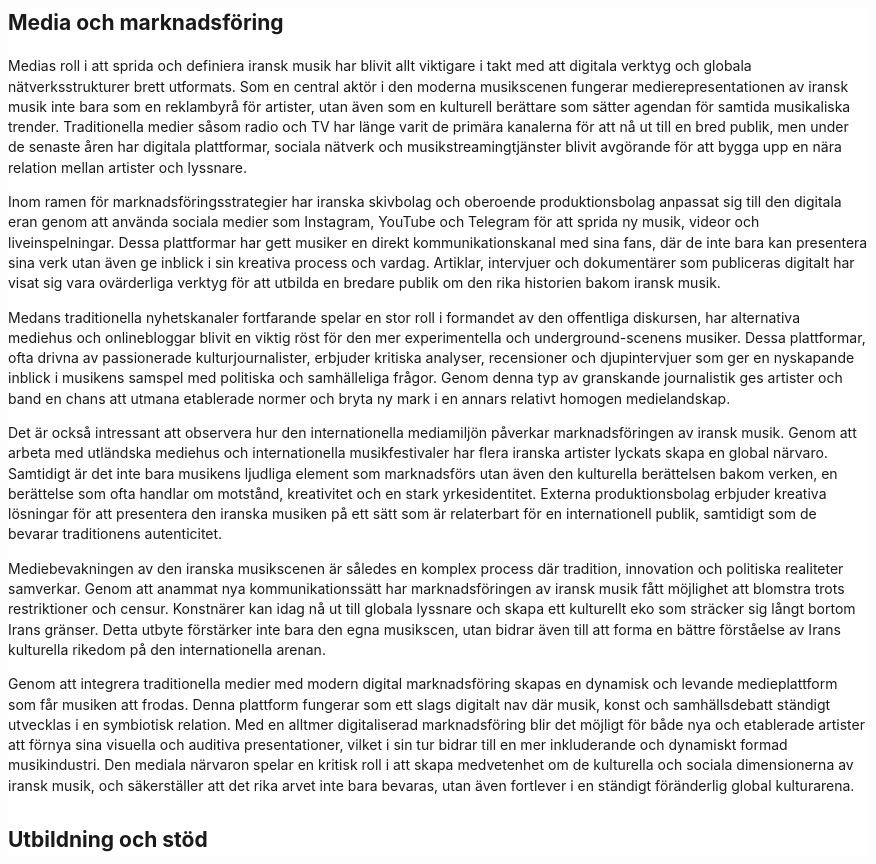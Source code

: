 
## Media och marknadsföring

Medias roll i att sprida och definiera iransk musik har blivit allt viktigare i takt med att digitala verktyg och globala nätverksstrukturer brett utformats. Som en central aktör i den moderna musikscenen fungerar medierepresentationen av iransk musik inte bara som en reklambyrå för artister, utan även som en kulturell berättare som sätter agendan för samtida musikaliska trender. Traditionella medier såsom radio och TV har länge varit de primära kanalerna för att nå ut till en bred publik, men under de senaste åren har digitala plattformar, sociala nätverk och musikstreamingtjänster blivit avgörande för att bygga upp en nära relation mellan artister och lyssnare.  
 
Inom ramen för marknadsföringsstrategier har iranska skivbolag och oberoende produktionsbolag anpassat sig till den digitala eran genom att använda sociala medier som Instagram, YouTube och Telegram för att sprida ny musik, videor och liveinspelningar. Dessa plattformar har gett musiker en direkt kommunikationskanal med sina fans, där de inte bara kan presentera sina verk utan även ge inblick i sin kreativa process och vardag. Artiklar, intervjuer och dokumentärer som publiceras digitalt har visat sig vara ovärderliga verktyg för att utbilda en bredare publik om den rika historien bakom iransk musik.  
 
Medans traditionella nyhetskanaler fortfarande spelar en stor roll i formandet av den offentliga diskursen, har alternativa mediehus och onlinebloggar blivit en viktig röst för den mer experimentella och underground-scenens musiker. Dessa plattformar, ofta drivna av passionerade kulturjournalister, erbjuder kritiska analyser, recensioner och djupintervjuer som ger en nyskapande inblick i musikens samspel med politiska och samhälleliga frågor. Genom denna typ av granskande journalistik ges artister och band en chans att utmana etablerade normer och bryta ny mark i en annars relativt homogen medielandskap.  
 
Det är också intressant att observera hur den internationella mediamiljön påverkar marknadsföringen av iransk musik. Genom att arbeta med utländska mediehus och internationella musikfestivaler har flera iranska artister lyckats skapa en global närvaro. Samtidigt är det inte bara musikens ljudliga element som marknadsförs utan även den kulturella berättelsen bakom verken, en berättelse som ofta handlar om motstånd, kreativitet och en stark yrkesidentitet. Externa produktionsbolag erbjuder kreativa lösningar för att presentera den iranska musiken på ett sätt som är relaterbart för en internationell publik, samtidigt som de bevarar traditionens autenticitet.  
 
Mediebevakningen av den iranska musikscenen är således en komplex process där tradition, innovation och politiska realiteter samverkar. Genom att anammat nya kommunikationssätt har marknadsföringen av iransk musik fått möjlighet att blomstra trots restriktioner och censur. Konstnärer kan idag nå ut till globala lyssnare och skapa ett kulturellt eko som sträcker sig långt bortom Irans gränser. Detta utbyte förstärker inte bara den egna musikscen, utan bidrar även till att forma en bättre förståelse av Irans kulturella rikedom på den internationella arenan.  
 
Genom att integrera traditionella medier med modern digital marknadsföring skapas en dynamisk och levande medieplattform som får musiken att frodas. Denna plattform fungerar som ett slags digitalt nav där musik, konst och samhällsdebatt ständigt utvecklas i en symbiotisk relation. Med en alltmer digitaliserad marknadsföring blir det möjligt för både nya och etablerade artister att förnya sina visuella och auditiva presentationer, vilket i sin tur bidrar till en mer inkluderande och dynamiskt formad musikindustri. Den mediala närvaron spelar en kritisk roll i att skapa medvetenhet om de kulturella och sociala dimensionerna av iransk musik, och säkerställer att det rika arvet inte bara bevaras, utan även fortlever i en ständigt föränderlig global kulturarena.


## Utbildning och stöd
